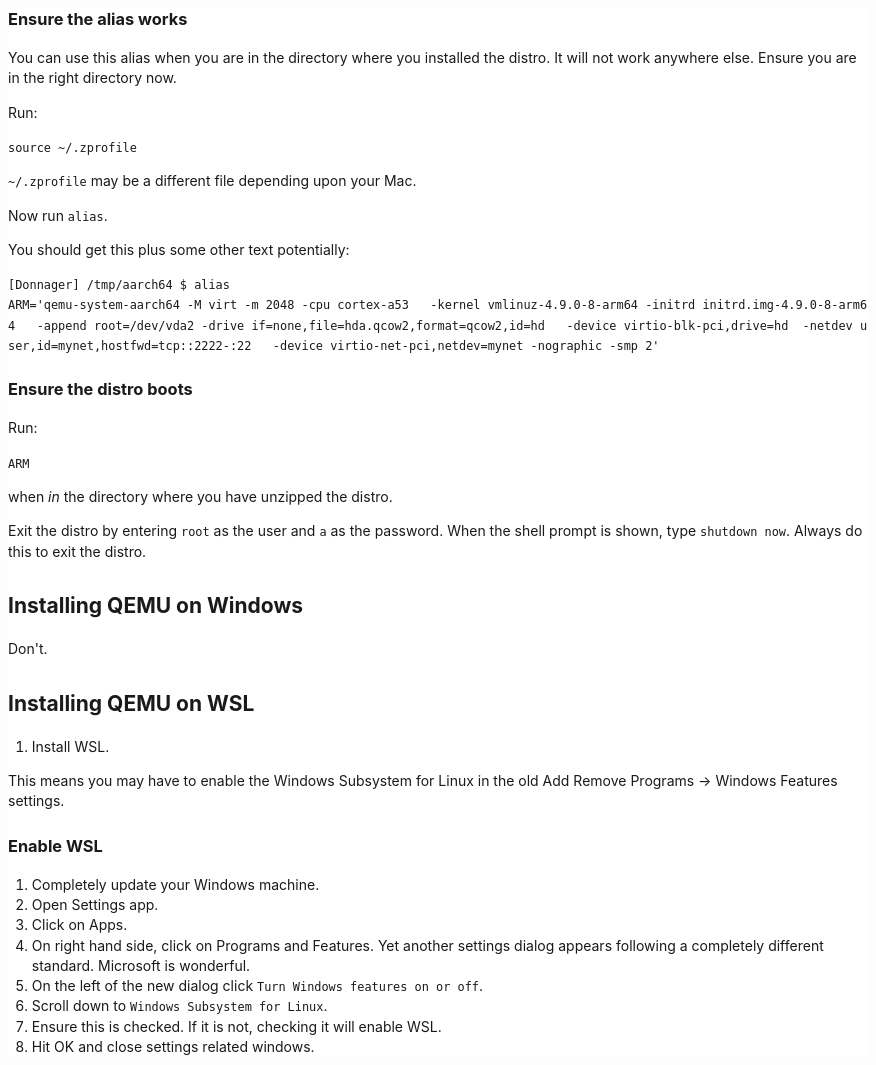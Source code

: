 ### Ensure the alias works

You can use this alias when you are in the directory where you installed
the distro. It will not work anywhere else. Ensure you are in the right
directory now.

Run:

```text
source ~/.zprofile
```

`~/.zprofile` may be a different file depending upon your Mac.

Now run `alias`.

You should get this plus some other text potentially:

```text
[Donnager] /tmp/aarch64 $ alias
ARM='qemu-system-aarch64 -M virt -m 2048 -cpu cortex-a53   -kernel vmlinuz-4.9.0-8-arm64 -initrd initrd.img-4.9.0-8-arm64   -append root=/dev/vda2 -drive if=none,file=hda.qcow2,format=qcow2,id=hd   -device virtio-blk-pci,drive=hd  -netdev user,id=mynet,hostfwd=tcp::2222-:22   -device virtio-net-pci,netdev=mynet -nographic -smp 2'
```

### Ensure the distro boots

Run:

```text
ARM
```

when *in* the directory where you have unzipped the distro.

Exit the distro by entering `root` as the user and `a` as the password.
When the shell prompt is shown, type `shutdown now`. Always do this to
exit the distro.

## Installing QEMU on Windows

Don't.

## Installing QEMU on WSL

1. Install WSL.

This means you may have to enable the Windows Subsystem for Linux in the
old Add Remove Programs -> Windows Features settings.

### Enable WSL

1. Completely update your Windows machine.
2. Open Settings app.
3. Click on Apps.
4. On right hand side, click on Programs and Features. Yet another
   settings dialog appears following a completely different standard.
   Microsoft is wonderful.
5. On the left of the new dialog click `Turn Windows features on or
   off`.
6. Scroll down to `Windows Subsystem for Linux`.
7. Ensure this is checked. If it is not, checking it will enable WSL.
8. Hit OK and close settings related windows.
